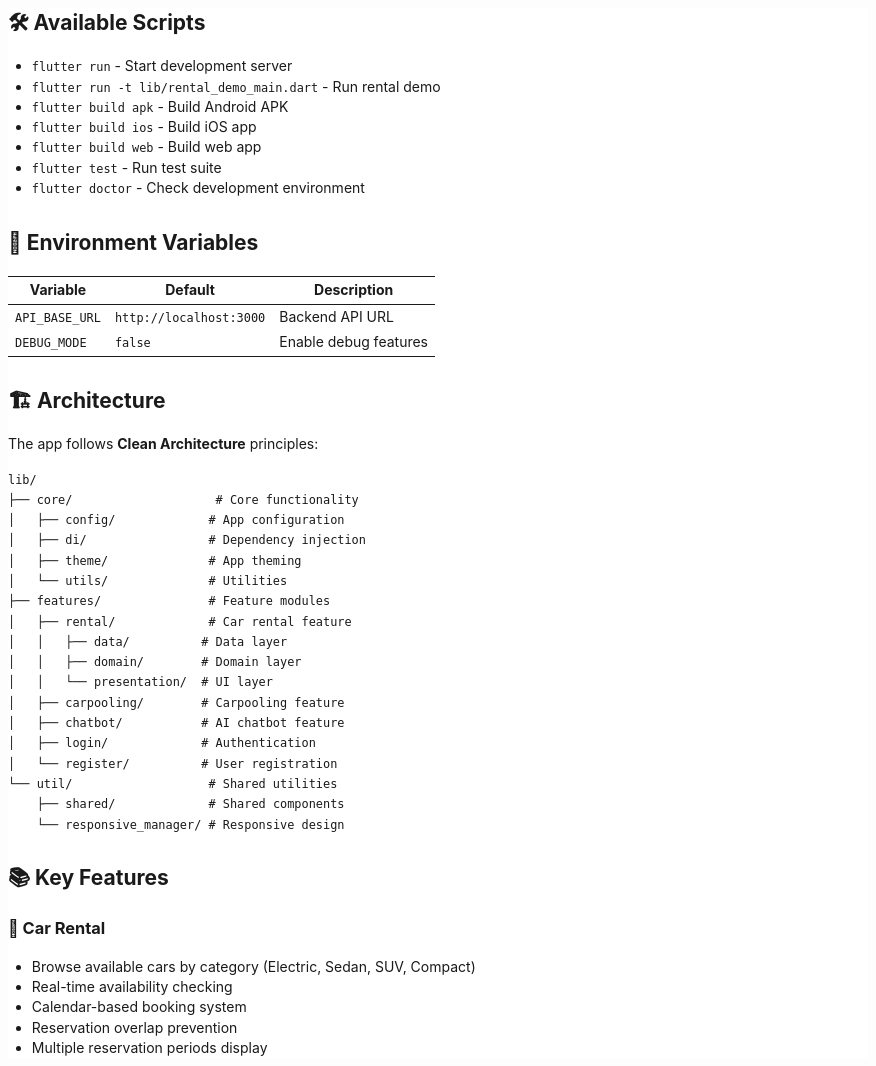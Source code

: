 ## 🛠 **Available Scripts**

- `flutter run` - Start development server
- `flutter run -t lib/rental_demo_main.dart` - Run rental demo
- `flutter build apk` - Build Android APK
- `flutter build ios` - Build iOS app
- `flutter build web` - Build web app
- `flutter test` - Run test suite
- `flutter doctor` - Check development environment

## 🔧 **Environment Variables**

| Variable | Default | Description |
|----------|---------|-------------|
| `API_BASE_URL` | `http://localhost:3000` | Backend API URL |
| `DEBUG_MODE` | `false` | Enable debug features |

## 🏗 **Architecture**

The app follows **Clean Architecture** principles:

```
lib/
├── core/                    # Core functionality
│   ├── config/             # App configuration
│   ├── di/                 # Dependency injection
│   ├── theme/              # App theming
│   └── utils/              # Utilities
├── features/               # Feature modules
│   ├── rental/             # Car rental feature
│   │   ├── data/          # Data layer
│   │   ├── domain/        # Domain layer
│   │   └── presentation/  # UI layer
│   ├── carpooling/        # Carpooling feature
│   ├── chatbot/           # AI chatbot feature
│   ├── login/             # Authentication
│   └── register/          # User registration
└── util/                   # Shared utilities
    ├── shared/             # Shared components
    └── responsive_manager/ # Responsive design
```

## 📚 **Key Features**

### **🚗 Car Rental**
- Browse available cars by category (Electric, Sedan, SUV, Compact)
- Real-time availability checking
- Calendar-based booking system
- Reservation overlap prevention
- Multiple reservation periods display
